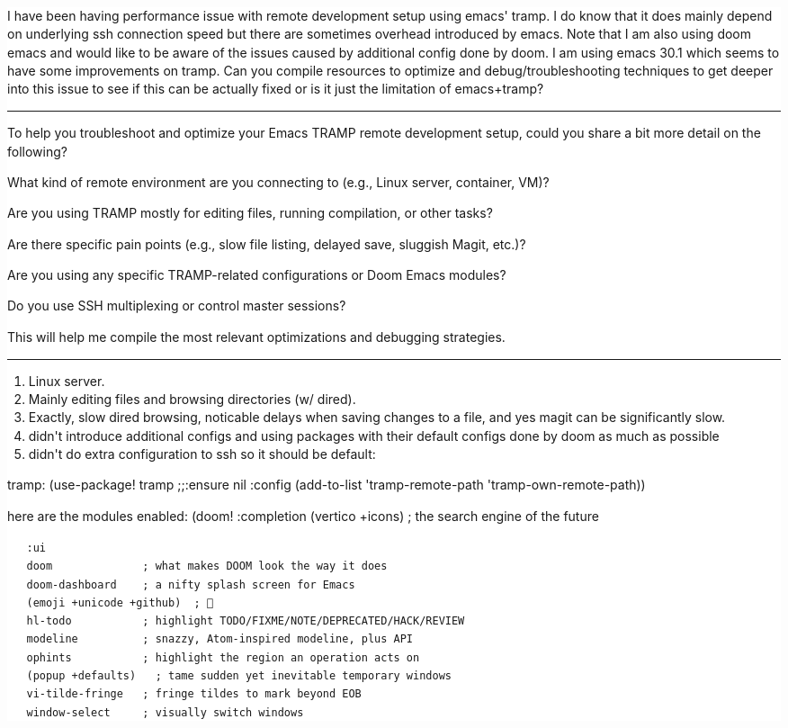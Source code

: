 I have been having performance issue with remote development setup using emacs' tramp. I do know that it does mainly depend on underlying ssh connection speed but there are sometimes overhead introduced by emacs. Note that I am also using doom emacs and would like to be aware of the issues caused by additional config done by doom. I am using emacs 30.1 which seems to have some improvements on tramp. Can you compile resources to optimize and debug/troubleshooting techniques to get deeper into this issue to see if this can be actually fixed or is it just the limitation of emacs+tramp?


---

To help you troubleshoot and optimize your Emacs TRAMP remote development setup, could you share a bit more detail on the following?

What kind of remote environment are you connecting to (e.g., Linux server, container, VM)?

Are you using TRAMP mostly for editing files, running compilation, or other tasks?

Are there specific pain points (e.g., slow file listing, delayed save, sluggish Magit, etc.)?

Are you using any specific TRAMP-related configurations or Doom Emacs modules?

Do you use SSH multiplexing or control master sessions?

This will help me compile the most relevant optimizations and debugging strategies.

---

1. Linux server.
2. Mainly editing files and browsing directories (w/ dired).
3. Exactly, slow dired browsing, noticable delays when saving changes to a file, and yes magit can be significantly slow.
4. didn't introduce additional configs and using packages with their default configs done by doom as much as possible
5. didn't do extra configuration to ssh so it should be default:


tramp:
(use-package! tramp
  ;;:ensure nil
  :config
  (add-to-list 'tramp-remote-path 'tramp-own-remote-path))

here are the modules enabled:
(doom! 
       :completion
       (vertico +icons)           ; the search engine of the future

       :ui
       doom              ; what makes DOOM look the way it does
       doom-dashboard    ; a nifty splash screen for Emacs
       (emoji +unicode +github)  ; 🙂
       hl-todo           ; highlight TODO/FIXME/NOTE/DEPRECATED/HACK/REVIEW
       modeline          ; snazzy, Atom-inspired modeline, plus API
       ophints           ; highlight the region an operation acts on
       (popup +defaults)   ; tame sudden yet inevitable temporary windows
       vi-tilde-fringe   ; fringe tildes to mark beyond EOB
       window-select     ; visually switch windows

